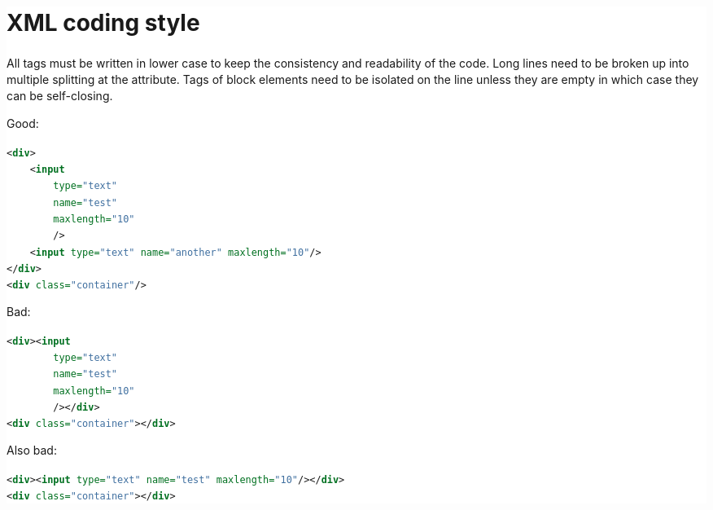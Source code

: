 
# <a name="xml">XML coding style</a>

All tags must be written in lower case to keep the consistency and readability of the code. Long lines need to be broken up into multiple splitting at the attribute. Tags of block elements need to be isolated on the line unless they are empty in which case they can be self-closing.

Good:
```xml
<div>
	<input
		type="text"
		name="test"
		maxlength="10"
		/>
	<input type="text" name="another" maxlength="10"/>
</div>
<div class="container"/>
```

Bad:
```xml
<div><input
		type="text"
		name="test"
		maxlength="10"
		/></div>
<div class="container"></div>
```

Also bad:
```xml
<div><input type="text" name="test" maxlength="10"/></div>
<div class="container"></div>
```
